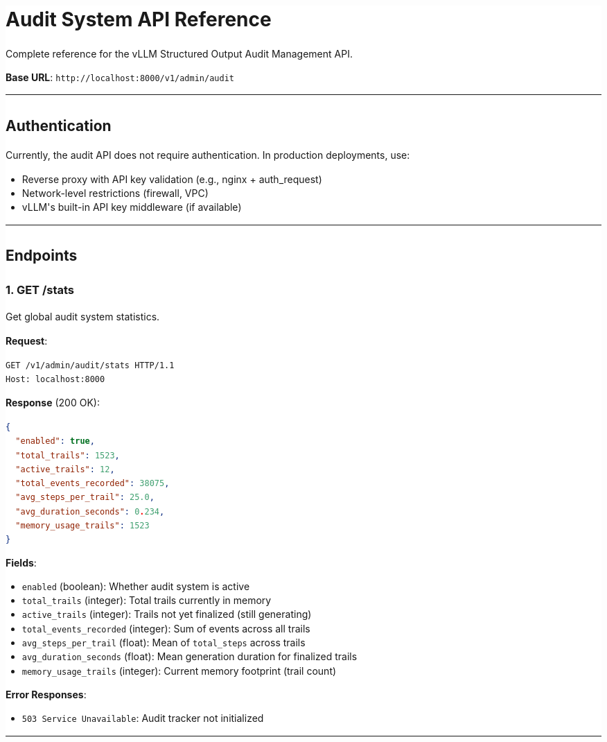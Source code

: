 # Audit System API Reference

Complete reference for the vLLM Structured Output Audit Management API.

**Base URL**: `http://localhost:8000/v1/admin/audit`

---

## Authentication

Currently, the audit API does not require authentication. In production deployments, use:
- Reverse proxy with API key validation (e.g., nginx + auth_request)
- Network-level restrictions (firewall, VPC)
- vLLM's built-in API key middleware (if available)

---

## Endpoints

### 1. GET /stats

Get global audit system statistics.

**Request**:
```http
GET /v1/admin/audit/stats HTTP/1.1
Host: localhost:8000
```

**Response** (200 OK):
```json
{
  "enabled": true,
  "total_trails": 1523,
  "active_trails": 12,
  "total_events_recorded": 38075,
  "avg_steps_per_trail": 25.0,
  "avg_duration_seconds": 0.234,
  "memory_usage_trails": 1523
}
```

**Fields**:
- `enabled` (boolean): Whether audit system is active
- `total_trails` (integer): Total trails currently in memory
- `active_trails` (integer): Trails not yet finalized (still generating)
- `total_events_recorded` (integer): Sum of events across all trails
- `avg_steps_per_trail` (float): Mean of `total_steps` across trails
- `avg_duration_seconds` (float): Mean generation duration for finalized trails
- `memory_usage_trails` (integer): Current memory footprint (trail count)

**Error Responses**:
- `503 Service Unavailable`: Audit tracker not initialized

---